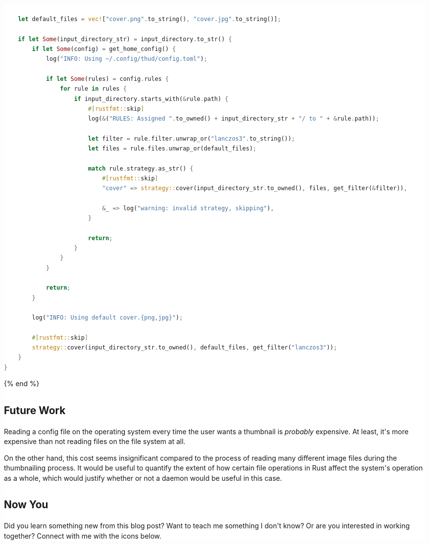 ```rust

    let default_files = vec!["cover.png".to_string(), "cover.jpg".to_string()];

    if let Some(input_directory_str) = input_directory.to_str() {
        if let Some(config) = get_home_config() {
            log("INFO: Using ~/.config/thud/config.toml");

            if let Some(rules) = config.rules {
                for rule in rules {
                    if input_directory.starts_with(&rule.path) {
                        #[rustfmt::skip]
                        log(&("RULES: Assigned ".to_owned() + input_directory_str + "/ to " + &rule.path));

                        let filter = rule.filter.unwrap_or("lanczos3".to_string());
                        let files = rule.files.unwrap_or(default_files);

                        match rule.strategy.as_str() {
                            #[rustfmt::skip]
                            "cover" => strategy::cover(input_directory_str.to_owned(), files, get_filter(&filter)),

                            &_ => log("warning: invalid strategy, skipping"),
                        }

                        return;
                    }
                }
            }

            return;
        }

        log("INFO: Using default cover.{png,jpg}");

        #[rustfmt::skip]
        strategy::cover(input_directory_str.to_owned(), default_files, get_filter("lanczos3"));
    }
}
```

{% end %}

## Future Work

Reading a config file on the operating system every time the user wants a thumbnail is *probably* expensive. At least, it's more expensive than not reading files on the file system at all.

On the other hand, this cost seems insignificant compared to the process of reading many different image files during the thumbnailing process. It would be useful to quantify the extent of how certain file operations in Rust affect the system's operation as a whole, which would justify whether or not a daemon would be useful in this case.

## Now You

Did you learn something new from this blog post? Want to teach me something I don't know? Or are you interested in working together? Connect with me with the icons below.
